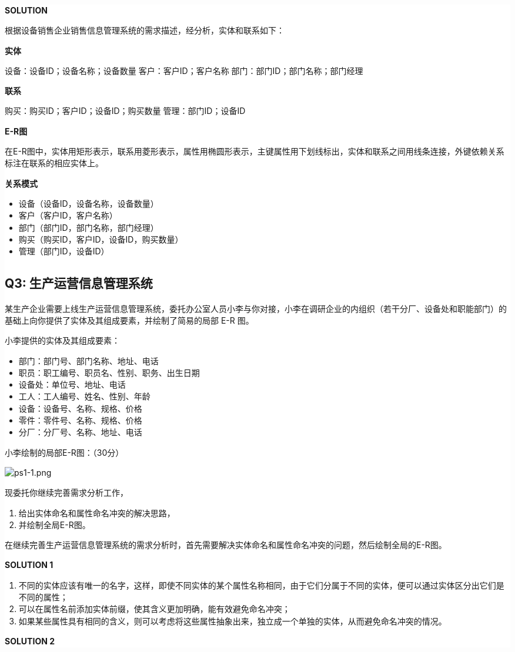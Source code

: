 **SOLUTION**

根据设备销售企业销售信息管理系统的需求描述，经分析，实体和联系如下：

**实体**

设备：设备ID；设备名称；设备数量
客户：客户ID；客户名称
部门：部门ID；部门名称；部门经理

**联系**

购买：购买ID；客户ID；设备ID；购买数量
管理：部门ID；设备ID

**E-R图**

在E-R图中，实体用矩形表示，联系用菱形表示，属性用椭圆形表示，主键属性用下划线标出，实体和联系之间用线条连接，外键依赖关系标注在联系的相应实体上。

**关系模式**

- 设备（设备ID，设备名称，设备数量）
- 客户（客户ID，客户名称）
- 部门（部门ID，部门名称，部门经理）
- 购买（购买ID，客户ID，设备ID，购买数量）
- 管理（部门ID，设备ID）

## Q3: 生产运营信息管理系统

某生产企业需要上线生产运营信息管理系统，委托办公室人员小李与你对接，小李在调研企业的内组织（若干分厂、设备处和职能部门）的基础上向你提供了实体及其组成要素，并绘制了简易的局部 E-R 图。

小李提供的实体及其组成要素：

- 部门：部门号、部门名称、地址、电话
- 职员：职工编号、职员名、性别、职务、出生日期
- 设备处：单位号、地址、电话
- 工人：工人编号、姓名、性别、年龄
- 设备：设备号、名称、规格、价格
- 零件：零件号、名称、规格、价格
- 分厂：分厂号、名称、地址、电话

小李绘制的局部E-R图：（30分）

![ps1-1.png](ps1-1.png)

现委托你继续完善需求分析工作，
1. 给出实体命名和属性命名冲突的解决思路，
2. 并绘制全局E-R图。

在继续完善生产运营信息管理系统的需求分析时，首先需要解决实体命名和属性命名冲突的问题，然后绘制全局的E-R图。

**SOLUTION 1**

1. 不同的实体应该有唯一的名字，这样，即使不同实体的某个属性名称相同，由于它们分属于不同的实体，便可以通过实体区分出它们是不同的属性；
2. 可以在属性名前添加实体前缀，使其含义更加明确，能有效避免命名冲突；
3. 如果某些属性具有相同的含义，则可以考虑将这些属性抽象出来，独立成一个单独的实体，从而避免命名冲突的情况。

**SOLUTION 2**
